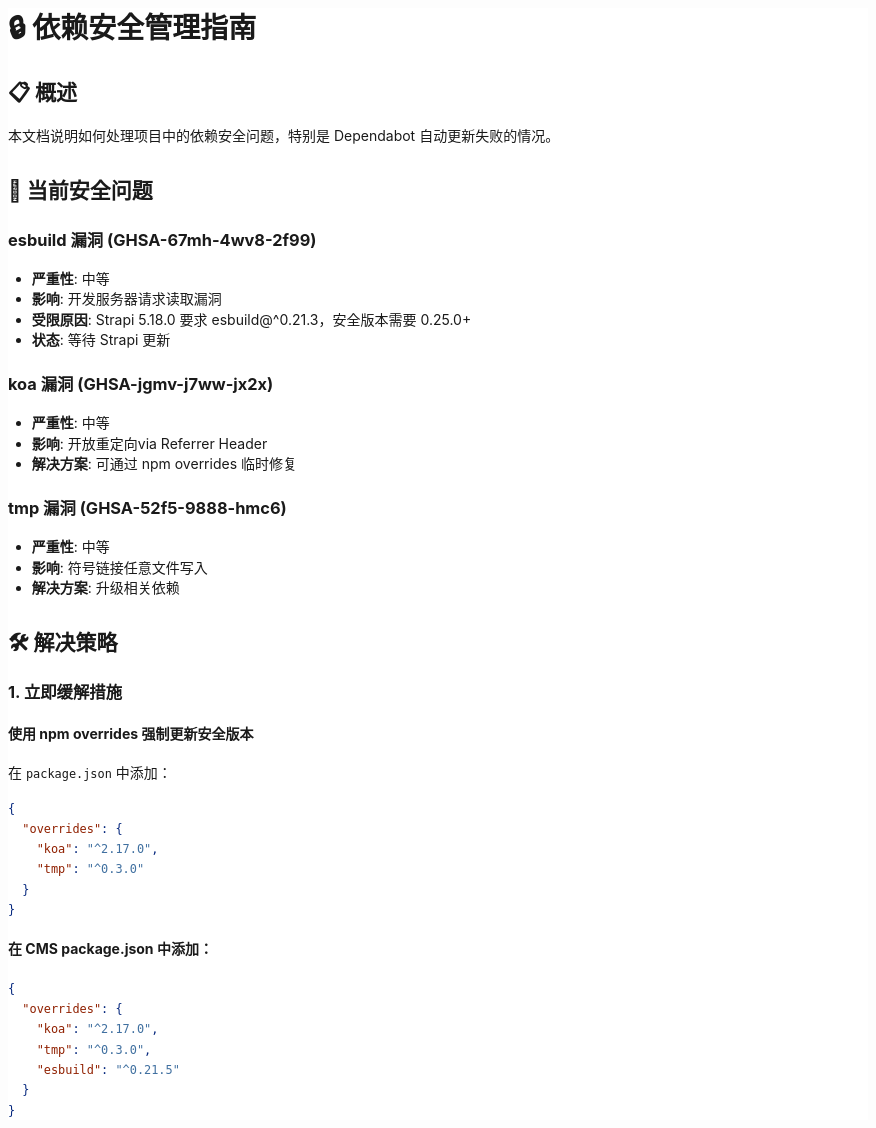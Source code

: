 # 🔒 依赖安全管理指南

## 📋 概述

本文档说明如何处理项目中的依赖安全问题，特别是 Dependabot 自动更新失败的情况。

## 🚨 当前安全问题

### esbuild 漏洞 (GHSA-67mh-4wv8-2f99)
- **严重性**: 中等
- **影响**: 开发服务器请求读取漏洞
- **受限原因**: Strapi 5.18.0 要求 esbuild@^0.21.3，安全版本需要 0.25.0+
- **状态**: 等待 Strapi 更新

### koa 漏洞 (GHSA-jgmv-j7ww-jx2x)
- **严重性**: 中等
- **影响**: 开放重定向via Referrer Header
- **解决方案**: 可通过 npm overrides 临时修复

### tmp 漏洞 (GHSA-52f5-9888-hmc6)
- **严重性**: 中等
- **影响**: 符号链接任意文件写入
- **解决方案**: 升级相关依赖

## 🛠️ 解决策略

### 1. 立即缓解措施

#### 使用 npm overrides 强制更新安全版本
在 `package.json` 中添加：

```json
{
  "overrides": {
    "koa": "^2.17.0",
    "tmp": "^0.3.0"
  }
}
```

#### 在 CMS package.json 中添加：

```json
{
  "overrides": {
    "koa": "^2.17.0",
    "tmp": "^0.3.0",
    "esbuild": "^0.21.5"
  }
}
```

